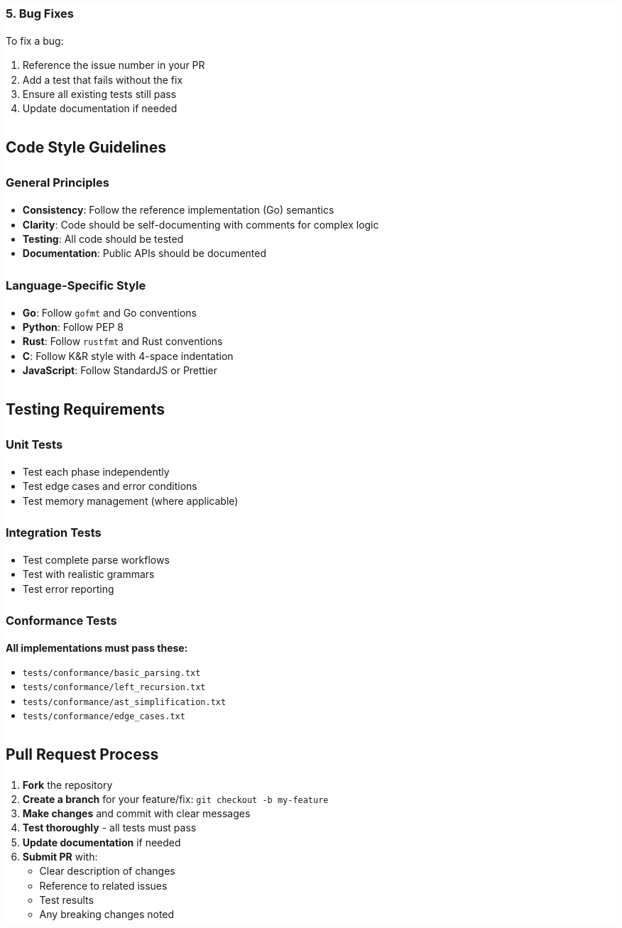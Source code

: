 ### 5. Bug Fixes

To fix a bug:
1. Reference the issue number in your PR
2. Add a test that fails without the fix
3. Ensure all existing tests still pass
4. Update documentation if needed

## Code Style Guidelines

### General Principles

- **Consistency**: Follow the reference implementation (Go) semantics
- **Clarity**: Code should be self-documenting with comments for complex logic
- **Testing**: All code should be tested
- **Documentation**: Public APIs should be documented

### Language-Specific Style

- **Go**: Follow `gofmt` and Go conventions
- **Python**: Follow PEP 8
- **Rust**: Follow `rustfmt` and Rust conventions
- **C**: Follow K&R style with 4-space indentation
- **JavaScript**: Follow StandardJS or Prettier

## Testing Requirements

### Unit Tests

- Test each phase independently
- Test edge cases and error conditions
- Test memory management (where applicable)

### Integration Tests

- Test complete parse workflows
- Test with realistic grammars
- Test error reporting

### Conformance Tests

**All implementations must pass these:**
- `tests/conformance/basic_parsing.txt`
- `tests/conformance/left_recursion.txt`
- `tests/conformance/ast_simplification.txt`
- `tests/conformance/edge_cases.txt`

## Pull Request Process

1. **Fork** the repository
2. **Create a branch** for your feature/fix: `git checkout -b my-feature`
3. **Make changes** and commit with clear messages
4. **Test thoroughly** - all tests must pass
5. **Update documentation** if needed
6. **Submit PR** with:
   - Clear description of changes
   - Reference to related issues
   - Test results
   - Any breaking changes noted
